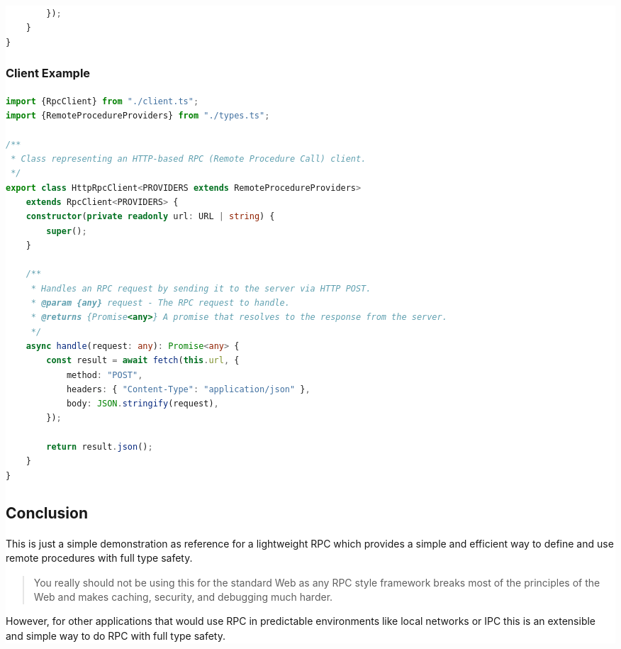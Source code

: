 ```typescript
        });
    }
}
```

### Client Example
```typescript
import {RpcClient} from "./client.ts";
import {RemoteProcedureProviders} from "./types.ts";

/**
 * Class representing an HTTP-based RPC (Remote Procedure Call) client.
 */
export class HttpRpcClient<PROVIDERS extends RemoteProcedureProviders>
    extends RpcClient<PROVIDERS> {
    constructor(private readonly url: URL | string) {
        super();
    }

    /**
     * Handles an RPC request by sending it to the server via HTTP POST.
     * @param {any} request - The RPC request to handle.
     * @returns {Promise<any>} A promise that resolves to the response from the server.
     */
    async handle(request: any): Promise<any> {
        const result = await fetch(this.url, {
            method: "POST",
            headers: { "Content-Type": "application/json" },
            body: JSON.stringify(request),
        });

        return result.json();
    }
}
```

## Conclusion

This is just a simple demonstration as reference for a lightweight RPC which
provides a simple and efficient way to define and use remote procedures with
full type safety.

> You really should not be using this for the standard Web as any RPC style
> framework breaks most of the principles of the Web and makes caching,
> security, and debugging much harder.

However, for other applications that would use RPC in predictable environments
like local networks or IPC this is an extensible and simple way to do RPC with
full type safety.

